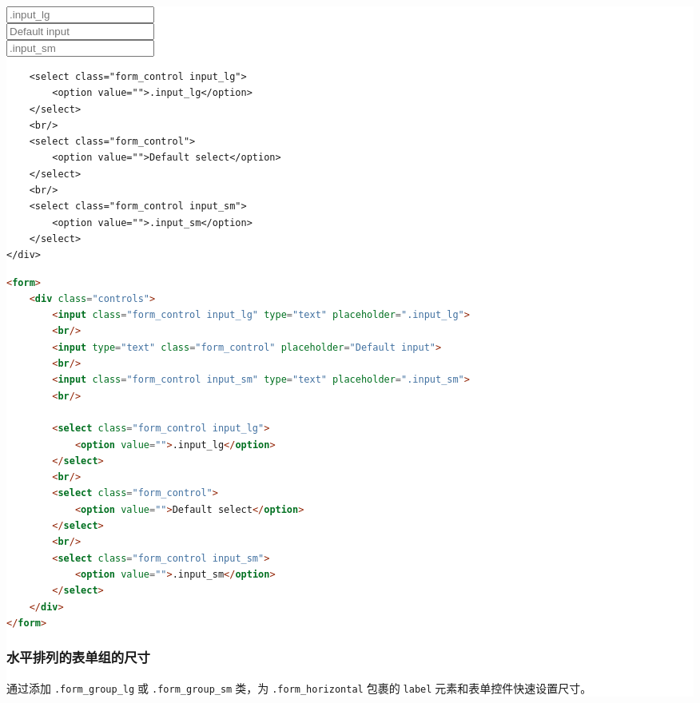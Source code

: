 <div class="bs-example">
    <form>
    <div class="controls">
        <input class="form_control input_lg" type="text" placeholder=".input_lg">
        <br/>
        <input type="text" class="form_control" placeholder="Default input">
        <br/>
        <input class="form_control input_sm" type="text" placeholder=".input_sm">
        <br/>

        <select class="form_control input_lg">
            <option value="">.input_lg</option>
        </select>
        <br/>
        <select class="form_control">
            <option value="">Default select</option>
        </select>
        <br/>
        <select class="form_control input_sm">
            <option value="">.input_sm</option>
        </select>
    </div>
</form>
</div>

```html
<form>
    <div class="controls">
        <input class="form_control input_lg" type="text" placeholder=".input_lg">
        <br/>
        <input type="text" class="form_control" placeholder="Default input">
        <br/>
        <input class="form_control input_sm" type="text" placeholder=".input_sm">
        <br/>

        <select class="form_control input_lg">
            <option value="">.input_lg</option>
        </select>
        <br/>
        <select class="form_control">
            <option value="">Default select</option>
        </select>
        <br/>
        <select class="form_control input_sm">
            <option value="">.input_sm</option>
        </select>
    </div>
</form>
```

### 水平排列的表单组的尺寸
通过添加 `.form_group_lg` 或 `.form_group_sm` 类，为 `.form_horizontal` 包裹的 `label` 元素和表单控件快速设置尺寸。

